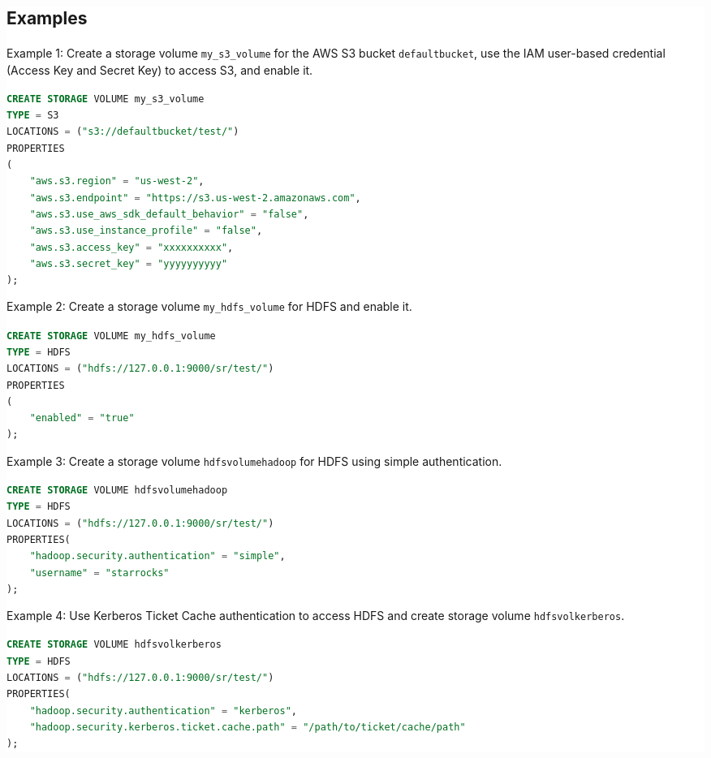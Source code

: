 ## Examples

Example 1: Create a storage volume `my_s3_volume` for the AWS S3 bucket `defaultbucket`, use the IAM user-based credential (Access Key and Secret Key) to access S3, and enable it.

```SQL
CREATE STORAGE VOLUME my_s3_volume
TYPE = S3
LOCATIONS = ("s3://defaultbucket/test/")
PROPERTIES
(
    "aws.s3.region" = "us-west-2",
    "aws.s3.endpoint" = "https://s3.us-west-2.amazonaws.com",
    "aws.s3.use_aws_sdk_default_behavior" = "false",
    "aws.s3.use_instance_profile" = "false",
    "aws.s3.access_key" = "xxxxxxxxxx",
    "aws.s3.secret_key" = "yyyyyyyyyy"
);
```

Example 2: Create a storage volume `my_hdfs_volume` for HDFS and enable it.

```SQL
CREATE STORAGE VOLUME my_hdfs_volume
TYPE = HDFS
LOCATIONS = ("hdfs://127.0.0.1:9000/sr/test/")
PROPERTIES
(
    "enabled" = "true"
);
```

Example 3: Create a storage volume `hdfsvolumehadoop` for HDFS using simple authentication.

```sql
CREATE STORAGE VOLUME hdfsvolumehadoop
TYPE = HDFS
LOCATIONS = ("hdfs://127.0.0.1:9000/sr/test/")
PROPERTIES(
    "hadoop.security.authentication" = "simple",
    "username" = "starrocks"
);
```

Example 4: Use Kerberos Ticket Cache authentication to access HDFS and create storage volume `hdfsvolkerberos`.

```sql
CREATE STORAGE VOLUME hdfsvolkerberos
TYPE = HDFS
LOCATIONS = ("hdfs://127.0.0.1:9000/sr/test/")
PROPERTIES(
    "hadoop.security.authentication" = "kerberos",
    "hadoop.security.kerberos.ticket.cache.path" = "/path/to/ticket/cache/path"
);
```
